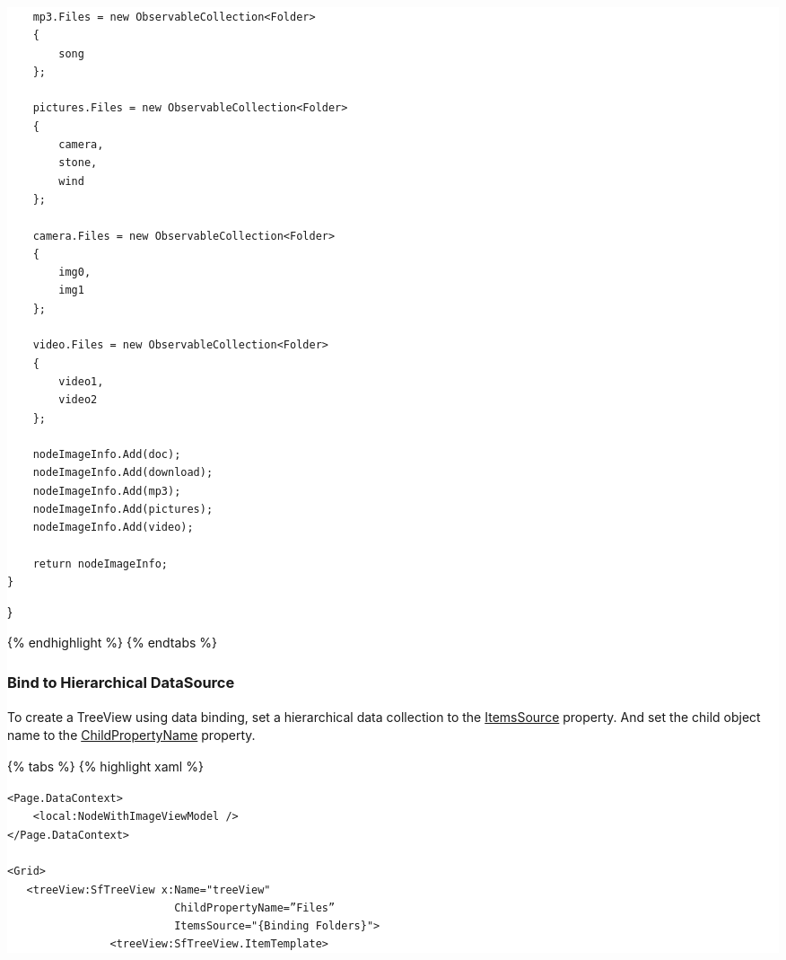         mp3.Files = new ObservableCollection<Folder>
        {
            song
        };

        pictures.Files = new ObservableCollection<Folder>
        {
            camera,
            stone,
            wind
        };

        camera.Files = new ObservableCollection<Folder>
        {
            img0,
            img1
        };

        video.Files = new ObservableCollection<Folder>
        {
            video1,
            video2
        };

        nodeImageInfo.Add(doc);
        nodeImageInfo.Add(download);
        nodeImageInfo.Add(mp3);
        nodeImageInfo.Add(pictures);
        nodeImageInfo.Add(video);

        return nodeImageInfo;
    }
}

{% endhighlight %}
{% endtabs %}


### Bind to Hierarchical DataSource

To create a TreeView using data binding, set a hierarchical data collection to the [ItemsSource](https://help.syncfusion.com/cr/winui/Syncfusion.UI.Xaml.TreeView.SfTreeView.html#Syncfusion_UI_Xaml_TreeView_SfTreeView_ItemsSource) property. And set the child object name to the [ChildPropertyName](https://help.syncfusion.com/cr/winui/Syncfusion.UI.Xaml.TreeView.SfTreeView.html#Syncfusion_UI_Xaml_TreeView_SfTreeView_ChildPropertyName) property.

{% tabs %}
{% highlight xaml %}

<Page x:Class="syncfusion.treeviewdemos.winui.NodeWithImagePage"
      xmlns="http://schemas.microsoft.com/winfx/2006/xaml/presentation"
      xmlns:x="http://schemas.microsoft.com/winfx/2006/xaml"
      xmlns:local="using:syncfusion.treeviewdemos.winui"
      xmlns:treeView="using:Syncfusion.UI.Xaml.TreeView"
      xmlns:d="http://schemas.microsoft.com/expression/blend/2008"
      xmlns:mc="http://schemas.openxmlformats.org/markup-compatibility/2006"
      mc:Ignorable="d"
      Background="{ThemeResource ApplicationPageBackgroundThemeBrush}"
      NavigationCacheMode="Disabled">

    <Page.DataContext>
        <local:NodeWithImageViewModel />
    </Page.DataContext>

    <Grid>
       <treeView:SfTreeView x:Name="treeView"
                              ChildPropertyName=”Files”  
                              ItemsSource="{Binding Folders}">
                    <treeView:SfTreeView.ItemTemplate>